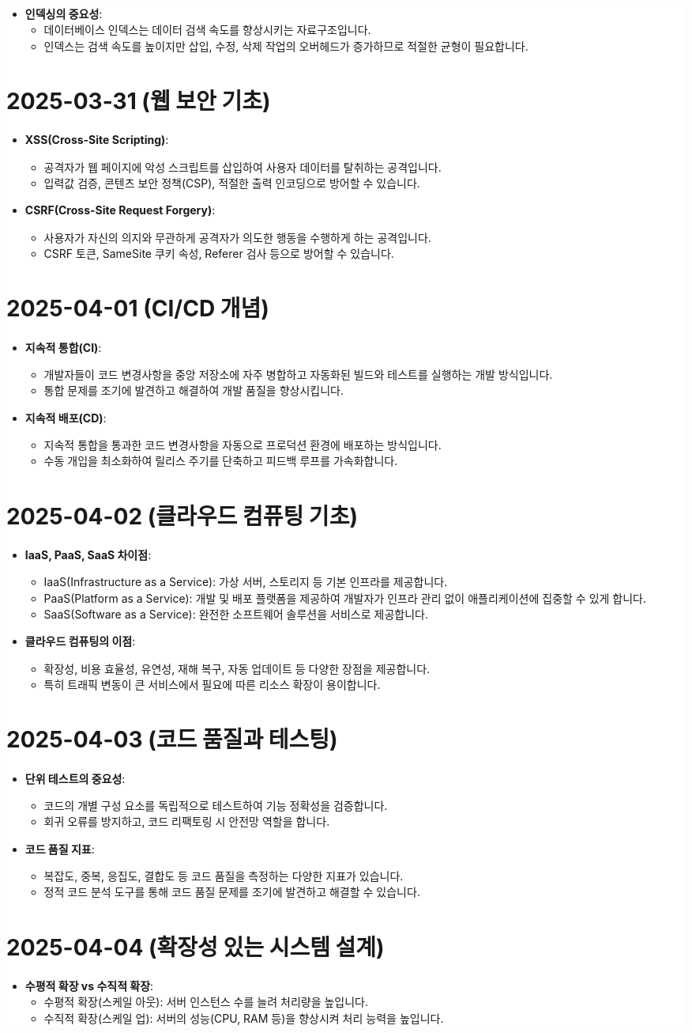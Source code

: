 - **인덱싱의 중요성**:
  - 데이터베이스 인덱스는 데이터 검색 속도를 향상시키는 자료구조입니다.
  - 인덱스는 검색 속도를 높이지만 삽입, 수정, 삭제 작업의 오버헤드가 증가하므로 적절한 균형이 필요합니다.

# 2025-03-31 (웹 보안 기초)

- **XSS(Cross-Site Scripting)**:
  - 공격자가 웹 페이지에 악성 스크립트를 삽입하여 사용자 데이터를 탈취하는 공격입니다.
  - 입력값 검증, 콘텐츠 보안 정책(CSP), 적절한 출력 인코딩으로 방어할 수 있습니다.

- **CSRF(Cross-Site Request Forgery)**:
  - 사용자가 자신의 의지와 무관하게 공격자가 의도한 행동을 수행하게 하는 공격입니다.
  - CSRF 토큰, SameSite 쿠키 속성, Referer 검사 등으로 방어할 수 있습니다.

# 2025-04-01 (CI/CD 개념)

- **지속적 통합(CI)**:
  - 개발자들이 코드 변경사항을 중앙 저장소에 자주 병합하고 자동화된 빌드와 테스트를 실행하는 개발 방식입니다.
  - 통합 문제를 조기에 발견하고 해결하여 개발 품질을 향상시킵니다.

- **지속적 배포(CD)**:
  - 지속적 통합을 통과한 코드 변경사항을 자동으로 프로덕션 환경에 배포하는 방식입니다.
  - 수동 개입을 최소화하여 릴리스 주기를 단축하고 피드백 루프를 가속화합니다.

# 2025-04-02 (클라우드 컴퓨팅 기초)

- **IaaS, PaaS, SaaS 차이점**:
  - IaaS(Infrastructure as a Service): 가상 서버, 스토리지 등 기본 인프라를 제공합니다.
  - PaaS(Platform as a Service): 개발 및 배포 플랫폼을 제공하여 개발자가 인프라 관리 없이 애플리케이션에 집중할 수 있게 합니다.
  - SaaS(Software as a Service): 완전한 소프트웨어 솔루션을 서비스로 제공합니다.

- **클라우드 컴퓨팅의 이점**:
  - 확장성, 비용 효율성, 유연성, 재해 복구, 자동 업데이트 등 다양한 장점을 제공합니다.
  - 특히 트래픽 변동이 큰 서비스에서 필요에 따른 리소스 확장이 용이합니다.

# 2025-04-03 (코드 품질과 테스팅)

- **단위 테스트의 중요성**:
  - 코드의 개별 구성 요소를 독립적으로 테스트하여 기능 정확성을 검증합니다.
  - 회귀 오류를 방지하고, 코드 리팩토링 시 안전망 역할을 합니다.

- **코드 품질 지표**:
  - 복잡도, 중복, 응집도, 결합도 등 코드 품질을 측정하는 다양한 지표가 있습니다.
  - 정적 코드 분석 도구를 통해 코드 품질 문제를 조기에 발견하고 해결할 수 있습니다.

# 2025-04-04 (확장성 있는 시스템 설계)

- **수평적 확장 vs 수직적 확장**:
  - 수평적 확장(스케일 아웃): 서버 인스턴스 수를 늘려 처리량을 높입니다.
  - 수직적 확장(스케일 업): 서버의 성능(CPU, RAM 등)을 향상시켜 처리 능력을 높입니다.
